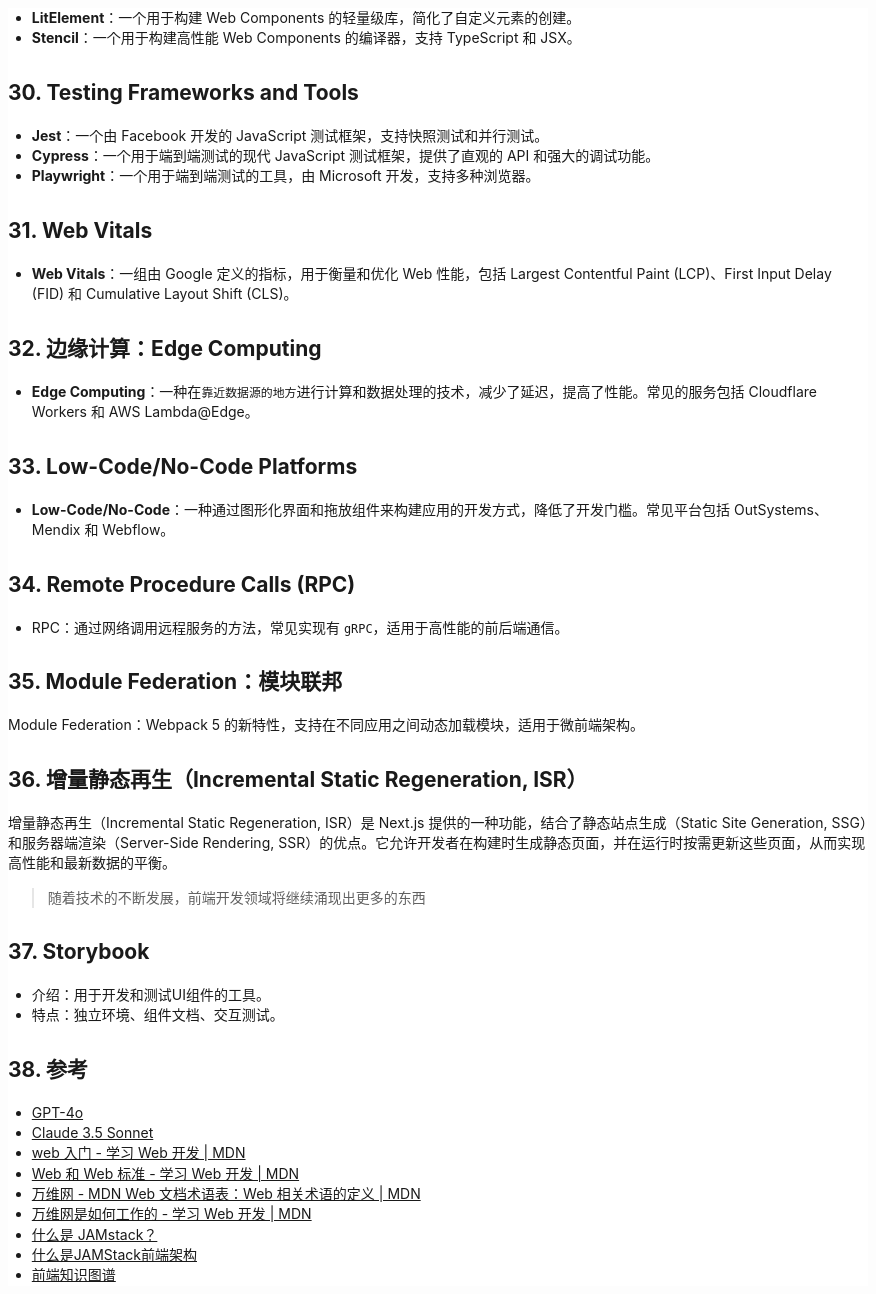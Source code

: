 - **LitElement**：一个用于构建 Web Components 的轻量级库，简化了自定义元素的创建。
- **Stencil**：一个用于构建高性能 Web Components 的编译器，支持 TypeScript 和 JSX。

## 30. Testing Frameworks and Tools

- **Jest**：一个由 Facebook 开发的 JavaScript 测试框架，支持快照测试和并行测试。
- **Cypress**：一个用于端到端测试的现代 JavaScript 测试框架，提供了直观的 API 和强大的调试功能。
- **Playwright**：一个用于端到端测试的工具，由 Microsoft 开发，支持多种浏览器。

## 31. Web Vitals

- **Web Vitals**：一组由 Google 定义的指标，用于衡量和优化 Web 性能，包括 Largest Contentful Paint (LCP)、First Input Delay (FID) 和 Cumulative Layout Shift (CLS)。

## 32. 边缘计算：Edge Computing

- **Edge Computing**：一种在`靠近数据源的地方`进行计算和数据处理的技术，减少了延迟，提高了性能。常见的服务包括 Cloudflare Workers 和 AWS Lambda@Edge。

## 33. Low-Code/No-Code Platforms

- **Low-Code/No-Code**：一种通过图形化界面和拖放组件来构建应用的开发方式，降低了开发门槛。常见平台包括 OutSystems、Mendix 和 Webflow。

## 34. Remote Procedure Calls (RPC)

- RPC：通过网络调用远程服务的方法，常见实现有 `gRPC`，适用于高性能的前后端通信。

## 35. Module Federation：模块联邦
Module Federation：Webpack 5 的新特性，支持在不同应用之间动态加载模块，适用于微前端架构。

## 36. 增量静态再生（Incremental Static Regeneration, ISR）

增量静态再生（Incremental Static Regeneration, ISR）是 Next.js 提供的一种功能，结合了静态站点生成（Static Site Generation, SSG）和服务器端渲染（Server-Side Rendering, SSR）的优点。它允许开发者在构建时生成静态页面，并在运行时按需更新这些页面，从而实现高性能和最新数据的平衡。

> 随着技术的不断发展，前端开发领域将继续涌现出更多的东西

## 37. Storybook

- 介绍：用于开发和测试UI组件的工具。
- 特点：独立环境、组件文档、交互测试。

## 38. 参考

- [GPT-4o](https://chatgpt.com/)
- [Claude 3.5 Sonnet](https://www.anthropic.com/news/claude-3-5-sonnet?locale=zh_CN)
- [web 入门 - 学习 Web 开发 | MDN](https://developer.mozilla.org/zh-CN/docs/Learn/Getting_started_with_the_web)
- [Web 和 Web 标准 - 学习 Web 开发 | MDN](https://developer.mozilla.org/zh-CN/docs/Learn/Getting_started_with_the_web/The_web_and_web_standards)
- [万维网 - MDN Web 文档术语表：Web 相关术语的定义 | MDN](https://developer.mozilla.org/zh-CN/docs/Glossary/World_Wide_Web)
- [万维网是如何工作的 - 学习 Web 开发 | MDN](https://developer.mozilla.org/zh-CN/docs/Learn/Getting_started_with_the_web/How_the_Web_works)
- [什么是 JAMstack？](https://www.cloudflare.com/zh-cn/learning/performance/what-is-jamstack/)
- [什么是JAMStack前端架构](https://juejin.cn/post/6999897855695683614)
- [前端知识图谱](https://f2e.tech/mindmap?)

